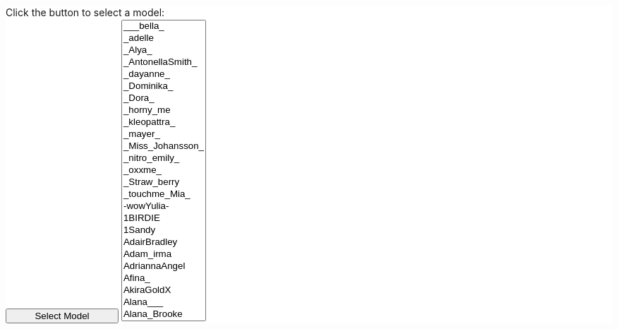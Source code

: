   <div class="movie">
    <h id="mName4" class="descr" >Click the button to select a model:</h>
    <video id="video_player4" class="video-js vjs-default-skin vjs-big-play-centered" controls muted autoplay preload="auto" width="608" height="342">
    </video>

  <div class="dropdown">
    <button onclick="dropdownFn4()" class="dropbtn" style="width:160px;">Select Model</button>    
    <select id="mList4" class="dropdown-content" style="bottom: 100%;" onclick="moveOnClick4()" size=25>
      <option id="1" streamId="58955245">___bella_</option>
      <option id="2" streamId="11705132">_adelle</option>
      <option id="3" streamId="14090910">_Alya_</option>
      <option id="4" streamId="56923880">_AntonellaSmith_</option>
      <option id="5" streamId="42270065">_dayanne_</option>
      <option id="6" streamId="43933643">_Dominika_</option>
      <option id="7" streamId="50301074">_Dora_</option>
      <option id="8" streamId="60858340">_horny_me</option>
      <option id="9" streamId="33221105">_kleopattra_</option>
      <option id="10" streamId="52877816">_mayer_</option>
      <option id="11" streamId="56224417">_Miss_Johansson_</option>
      <option id="12" streamId="38993084">_nitro_emily_</option>
      <option id="13" streamId="31032939">_oxxme_</option>
      <option id="14" streamId="56197715">_Straw_berry</option>
      <option id="15" streamId="55655790">_touchme_Mia_</option>
      <option id="16" streamId="49745500">-wowYulia-</option>
      <option id="17" streamId="60569837">1BIRDIE</option>
      <option id="18" streamId="4385427">1Sandy</option>
      <option id="19" streamId="42678108">AdairBradley</option>
      <option id="20" streamId="4640488">Adam_irma</option>
      <option id="21" streamId="53356138">AdriannaAngel</option>
      <option id="22" streamId="35133165">Afina_</option>
      <option id="23" streamId="40323673">AkiraGoldX</option>
      <option id="24" streamId="55792455">Alana___</option>
      <option id="25" streamId="61147498">Alana_Brooke</option>
      <option id="26" streamId="58952881">Albina_Devil</option>
      <option id="27" streamId="57554787">Ale_ginger_</option>
      <option id="28" streamId="45688212">alessahottie</option>
      <option id="29" streamId="35212163">alesya24</option>
      <option id="30" streamId="45175339">AlexisRoss</option>
      <option id="31" streamId="18131975">alice_lewis</option>
      <option id="32" streamId="57803320">AliciaBliss</option>
      <option id="33" streamId="11010381">AliciaBridge1</option>
      <option id="34" streamId="59821873">AlisaRousi1</option>
      <option id="35" streamId="61092660">AlishaFisher</option>
      <option id="36" streamId="29667280">AlissiaaDiamond</option>
      <option id="37" streamId="51007979">alisw25</option>
      <option id="38" streamId="59890081">Alyce14</option>
      <option id="39" streamId="60443100">AMELY_RAY</option>
      <option id="40" streamId="43808047">AnaisFleur</option>
      <option id="41" streamId="31718336">AnettiRose</option>
      <option id="42" streamId="25695788">AngelaBoss</option>
      <option id="43" streamId="52165970">AngelaOhh</option>
      <option id="44" streamId="57725829">Angelina_Jolie_</option>
      <option id="45" streamId="51132470">Angelo_Moorex</option>
      <option id="46" streamId="60683114">Angelokes</option>
      <option id="47" streamId="56983297">Anisia_Gold_</option>
      <option id="48" streamId="58401466">AnnaurDREAM</option>
      <option id="49" streamId="59075055">AnneMarye</option>
      <option id="50" streamId="43648944">Annett19</option>
      <option id="51" streamId="59313475">AnnieCorrea_</option>
      <option id="52" streamId="60640776">AnyMarsh</option>
      <option id="53" streamId="443237">AppleofYourEye</option>
      <option id="54" streamId="59297939">AprilinAlba</option>